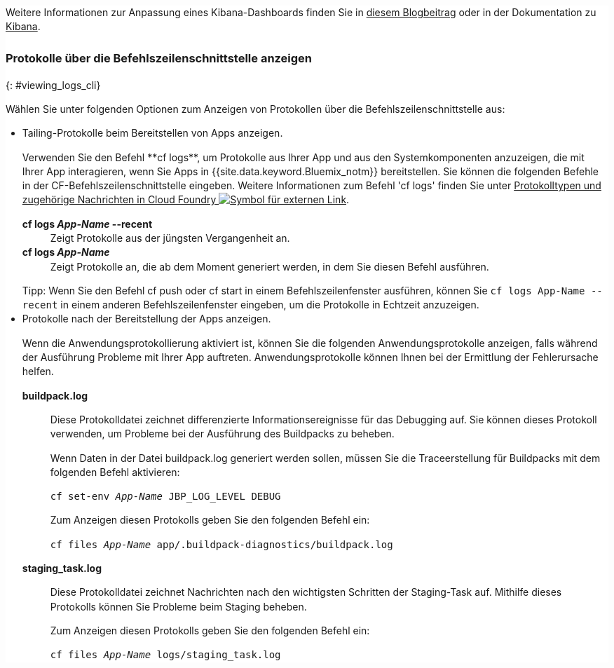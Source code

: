 Weitere Informationen zur Anpassung eines Kibana-Dashboards finden Sie in [diesem Blogbeitrag](https://www.ibm.com/blogs/bluemix/2015/09/creating-custom-kibana-dashboard-in-bluemix/) oder in der Dokumentation zu [Kibana](https://www.elastic.co/guide/en/kibana/current/index.html).


### Protokolle über die Befehlszeilenschnittstelle anzeigen
{: #viewing_logs_cli}

Wählen Sie unter folgenden Optionen zum Anzeigen von Protokollen über die Befehlszeilenschnittstelle aus: 

<ul>
<li>Tailing-Protokolle beim Bereitstellen von Apps anzeigen.
<p>Verwenden Sie den Befehl **cf logs**, um Protokolle aus Ihrer App und aus den Systemkomponenten anzuzeigen, die mit Ihrer App interagieren, wenn Sie Apps in {{site.data.keyword.Bluemix_notm}} bereitstellen. Sie können die folgenden Befehle in der CF-Befehlszeilenschnittstelle eingeben. Weitere Informationen zum Befehl 'cf logs' finden Sie unter <a href="http://docs.cloudfoundry.org/devguide/deploy-apps/streaming-logs.html" target=" _blank">Protokolltypen und zugehörige Nachrichten in Cloud Foundry <img src="../icons/launch-glyph.svg" alt="Symbol für externen Link"></a>. </p>
<dl>
<dt><strong>cf logs <var class="keyword varname">App-Name</var> --recent</strong></dt>
<dd>Zeigt Protokolle aus der jüngsten Vergangenheit an. </dd>

<dt><strong>cf logs <var class="keyword varname">App-Name</var></strong></dt>
<dd>Zeigt Protokolle an, die ab dem Moment generiert werden, in dem Sie diesen Befehl ausführen. </dd>
</dl>
<div class="note tip"><span class="tiptitle">Tipp:</span> Wenn Sie den Befehl <span class="keyword cmdname">cf push</span> oder <span class="keyword cmdname">cf start</span> in einem Befehlszeilenfenster ausführen, können Sie <samp class="ph codeph">cf logs App-Name --recent</samp> in einem anderen Befehlszeilenfenster eingeben, um die Protokolle in Echtzeit anzuzeigen. </div>
</li>

<li>Protokolle nach der Bereitstellung der Apps anzeigen.

<p>Wenn die Anwendungsprotokollierung aktiviert ist, können Sie die folgenden Anwendungsprotokolle anzeigen, falls während der Ausführung Probleme mit Ihrer App auftreten. Anwendungsprotokolle können Ihnen bei der Ermittlung der Fehlerursache helfen. </p>

<dl><dt><strong>buildpack.log</strong></dt>
<dd>
<p>Diese Protokolldatei zeichnet differenzierte Informationsereignisse für das Debugging auf. Sie können dieses Protokoll verwenden, um Probleme bei der Ausführung des Buildpacks zu beheben.</p>
<p>Wenn Daten in der Datei <span class="ph filepath">buildpack.log</span> generiert werden sollen, müssen Sie die Traceerstellung für Buildpacks mit dem folgenden Befehl aktivieren:
   <pre class="pre">cf set-env <var class="keyword varname">App-Name</var> JBP_LOG_LEVEL DEBUG</pre></p>
<p>Zum Anzeigen diesen Protokolls geben Sie den folgenden Befehl ein:
<pre class="pre">cf files <var class="keyword varname">App-Name</var> app/.buildpack-diagnostics/buildpack.log</pre>
</p>
</dd>
<dt><strong>staging_task.log</strong></dt>
<dd><p>Diese Protokolldatei zeichnet Nachrichten nach den wichtigsten Schritten der Staging-Task auf. Mithilfe dieses Protokolls können Sie Probleme beim Staging beheben.</p>
<p>Zum Anzeigen diesen Protokolls geben Sie den folgenden Befehl ein:
<pre class="pre">cf files <var class="keyword varname">App-Name</var> logs/staging_task.log</pre>
</p>
</dd>
</dl>
</li></ul>
